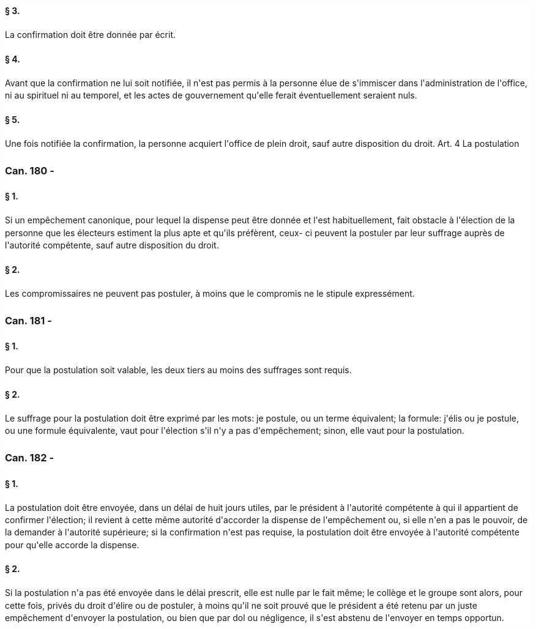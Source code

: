 #### § 3.

La confirmation doit être donnée par écrit.

#### § 4.

Avant que la confirmation ne lui soit notifiée, il n'est pas permis à la personne élue de s'immiscer dans l'administration de l'office, ni au spirituel ni au temporel, et les actes de gouvernement qu'elle ferait éventuellement seraient nuls.

#### § 5.

Une fois notifiée la confirmation, la personne acquiert l'office de plein droit, sauf autre disposition du droit. Art. 4 La postulation

### Can. 180 -

#### § 1.

Si un empêchement canonique, pour lequel la dispense peut être donnée et l'est habituellement, fait obstacle à l'élection de la personne que les électeurs estiment la plus apte et qu'ils préfèrent, ceux- ci peuvent la postuler par leur suffrage auprès de l'autorité compétente, sauf autre disposition du droit.

#### § 2.

Les compromissaires ne peuvent pas postuler, à moins que le compromis ne le stipule expressément.

### Can. 181 -

#### § 1.

Pour que la postulation soit valable, les deux tiers au moins des suffrages sont requis.

#### § 2.

Le suffrage pour la postulation doit être exprimé par les mots: je postule, ou un terme équivalent; la formule: j'élis ou je postule, ou une formule équivalente, vaut pour l'élection s'il n'y a pas d'empêchement; sinon, elle vaut pour la postulation.

### Can. 182 -

#### § 1.

La postulation doit être envoyée, dans un délai de huit jours utiles, par le président à l'autorité compétente à qui il appartient de confirmer l'élection; il revient à cette même autorité d'accorder la dispense de l'empêchement ou, si elle n'en a pas le pouvoir, de la demander à l'autorité supérieure; si la confirmation n'est pas requise, la postulation doit être envoyée à l'autorité compétente pour qu'elle accorde la dispense.

#### § 2.

Si la postulation n'a pas été envoyée dans le délai prescrit, elle est nulle par le fait même; le collège et le groupe sont alors, pour cette fois, privés du droit d'élire ou de postuler, à moins qu'il ne soit prouvé que le président a été retenu par un juste empêchement d'envoyer la postulation, ou bien que par dol ou négligence, il s'est abstenu de l'envoyer en temps opportun.
